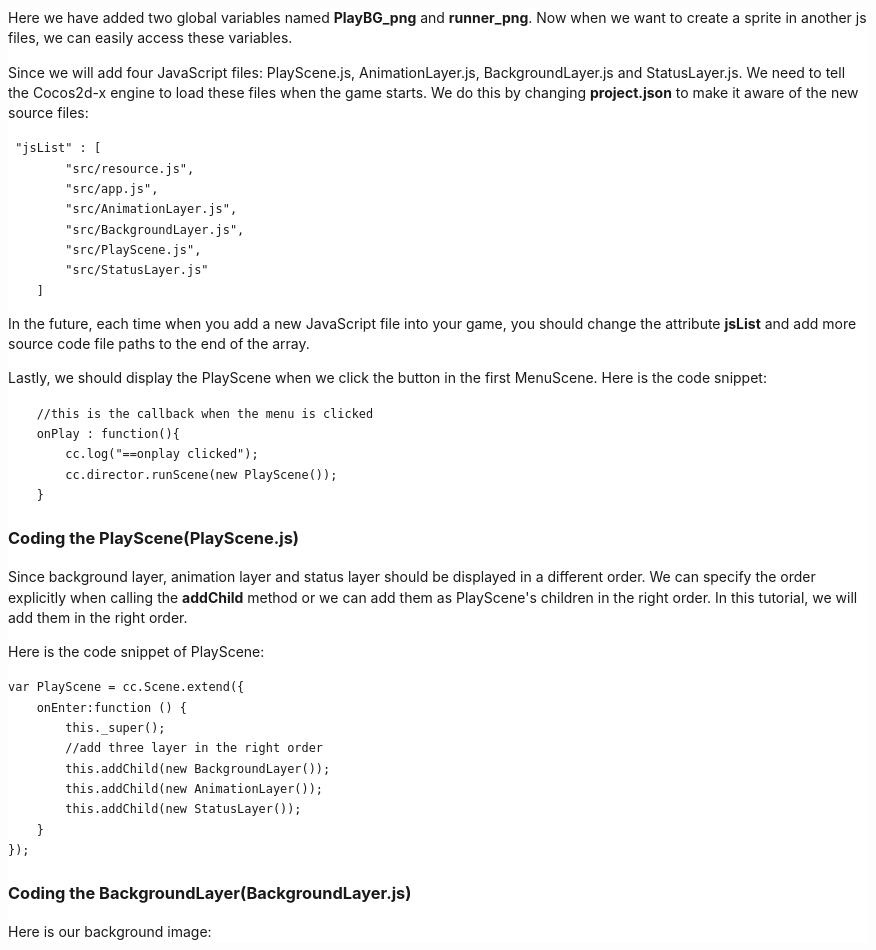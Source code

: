 Here we have added two global variables named **PlayBG_png** and **runner_png**. Now when we want to create a sprite in another js files, we can easily access these variables.

Since we will add four JavaScript files: PlayScene.js, AnimationLayer.js, BackgroundLayer.js and StatusLayer.js.  We need to tell the Cocos2d-x engine to load these files when the game starts. We do this by changing **project.json** to make it aware of the new source files:

```
 "jsList" : [
        "src/resource.js",
        "src/app.js",
        "src/AnimationLayer.js",
        "src/BackgroundLayer.js",
        "src/PlayScene.js",
        "src/StatusLayer.js"
    ]
```

In the future, each time when you add a new JavaScript file into your game, you should change the attribute **jsList** and add more source code file paths to the end of the array.

Lastly, we should display the PlayScene when we click the button in the first MenuScene. Here is the code snippet:

```
    //this is the callback when the menu is clicked
    onPlay : function(){
        cc.log("==onplay clicked");
        cc.director.runScene(new PlayScene());
    }
```


### Coding the PlayScene(PlayScene.js)

Since background layer, animation layer and status layer should be displayed in a different order. We can specify the order explicitly when calling the **addChild** method or we can add them as PlayScene's children in the right order. In this tutorial, we will add them in the right order.

Here is the code snippet of PlayScene:

```
var PlayScene = cc.Scene.extend({
    onEnter:function () {
        this._super();
        //add three layer in the right order
        this.addChild(new BackgroundLayer());
        this.addChild(new AnimationLayer());
        this.addChild(new StatusLayer());
    }
});
```

### Coding the BackgroundLayer(BackgroundLayer.js)

Here is our background image: